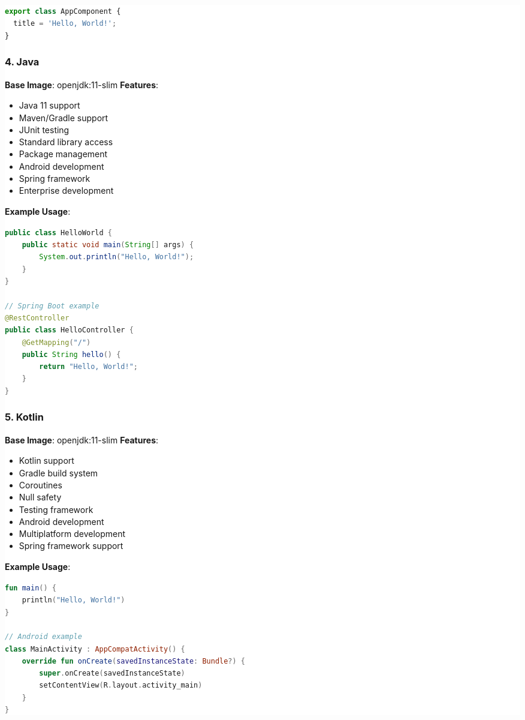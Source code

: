 ```typescript
export class AppComponent {
  title = 'Hello, World!';
}
```

### 4. Java
**Base Image**: openjdk:11-slim
**Features**:
- Java 11 support
- Maven/Gradle support
- JUnit testing
- Standard library access
- Package management
- Android development
- Spring framework
- Enterprise development

**Example Usage**:
```java
public class HelloWorld {
    public static void main(String[] args) {
        System.out.println("Hello, World!");
    }
}

// Spring Boot example
@RestController
public class HelloController {
    @GetMapping("/")
    public String hello() {
        return "Hello, World!";
    }
}
```

### 5. Kotlin
**Base Image**: openjdk:11-slim
**Features**:
- Kotlin support
- Gradle build system
- Coroutines
- Null safety
- Testing framework
- Android development
- Multiplatform development
- Spring framework support

**Example Usage**:
```kotlin
fun main() {
    println("Hello, World!")
}

// Android example
class MainActivity : AppCompatActivity() {
    override fun onCreate(savedInstanceState: Bundle?) {
        super.onCreate(savedInstanceState)
        setContentView(R.layout.activity_main)
    }
}
```
